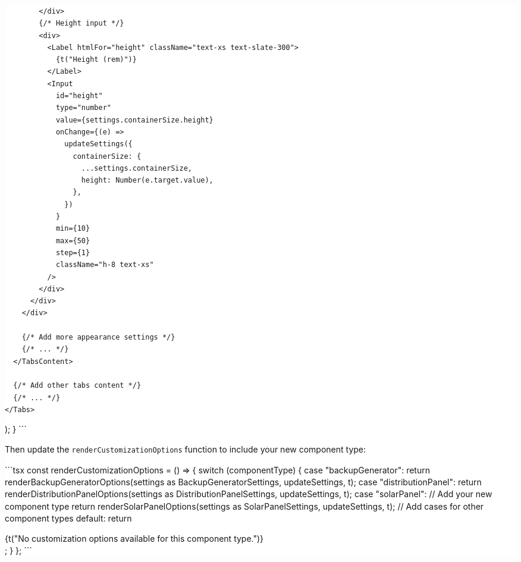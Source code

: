             </div>
            {/* Height input */}
            <div>
              <Label htmlFor="height" className="text-xs text-slate-300">
                {t("Height (rem)")}
              </Label>
              <Input
                id="height"
                type="number"
                value={settings.containerSize.height}
                onChange={(e) =>
                  updateSettings({
                    containerSize: {
                      ...settings.containerSize,
                      height: Number(e.target.value),
                    },
                  })
                }
                min={10}
                max={50}
                step={1}
                className="h-8 text-xs"
              />
            </div>
          </div>
        </div>

        {/* Add more appearance settings */}
        {/* ... */}
      </TabsContent>

      {/* Add other tabs content */}
      {/* ... */}
    </Tabs>
  );
}
\`\`\`

Then update the `renderCustomizationOptions` function to include your new component type:

\`\`\`tsx
const renderCustomizationOptions = () => {
  switch (componentType) {
    case "backupGenerator":
      return renderBackupGeneratorOptions(settings as BackupGeneratorSettings, updateSettings, t);
    case "distributionPanel":
      return renderDistributionPanelOptions(settings as DistributionPanelSettings, updateSettings, t);
    case "solarPanel": // Add your new component type
      return renderSolarPanelOptions(settings as SolarPanelSettings, updateSettings, t);
    // Add cases for other component types
    default:
      return <div className="text-white">{t("No customization options available for this component type.")}</div>;
  }
};
\`\`\`
